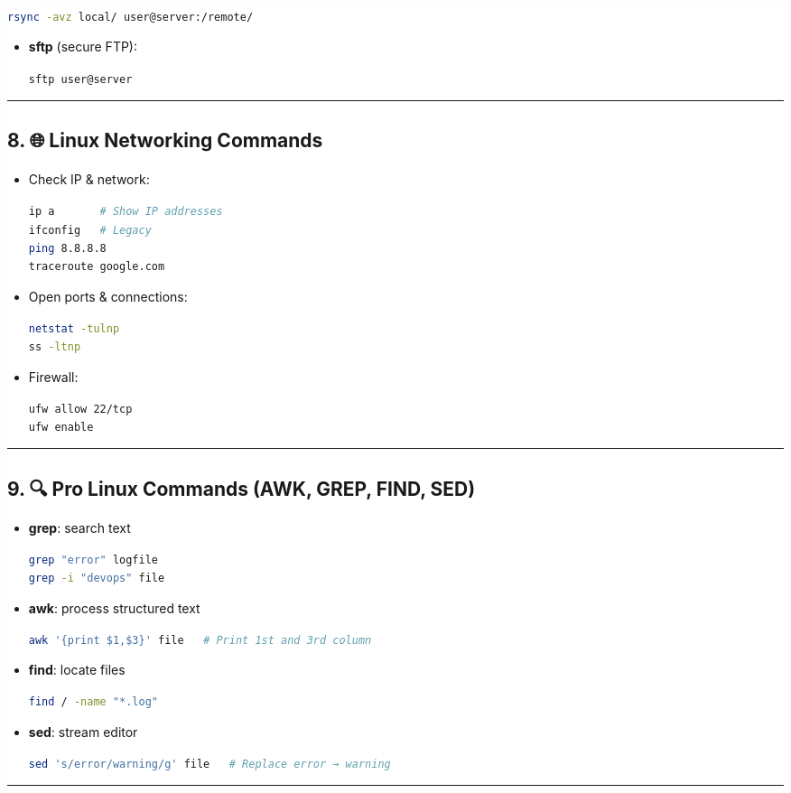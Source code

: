   ```bash
  rsync -avz local/ user@server:/remote/
  ```
* **sftp** (secure FTP):

  ```bash
  sftp user@server
  ```

---

## 8. 🌐 Linux Networking Commands

* Check IP & network:

  ```bash
  ip a       # Show IP addresses
  ifconfig   # Legacy
  ping 8.8.8.8
  traceroute google.com
  ```
* Open ports & connections:

  ```bash
  netstat -tulnp
  ss -ltnp
  ```
* Firewall:

  ```bash
  ufw allow 22/tcp
  ufw enable
  ```

---

## 9. 🔍 Pro Linux Commands (AWK, GREP, FIND, SED)

* **grep**: search text

  ```bash
  grep "error" logfile
  grep -i "devops" file
  ```
* **awk**: process structured text

  ```bash
  awk '{print $1,$3}' file   # Print 1st and 3rd column
  ```
* **find**: locate files

  ```bash
  find / -name "*.log"
  ```
* **sed**: stream editor

  ```bash
  sed 's/error/warning/g' file   # Replace error → warning
  ```

---